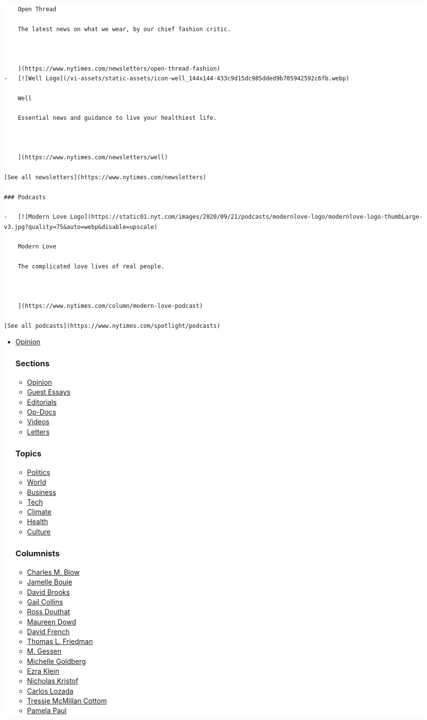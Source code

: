         Open Thread
        
        The latest news on what we wear, by our chief fashion critic.
        
        
        
        ](https://www.nytimes.com/newsletters/open-thread-fashion)
    -   [![Well Logo](/vi-assets/static-assets/icon-well_144x144-433c9d15dc985dded9b705942592c6fb.webp)
        
        Well
        
        Essential news and guidance to live your healthiest life.
        
        
        
        ](https://www.nytimes.com/newsletters/well)
    
    [See all newsletters](https://www.nytimes.com/newsletters)
    
    ### Podcasts
    
    -   [![Modern Love Logo](https://static01.nyt.com/images/2020/09/21/podcasts/modernlove-logo/modernlove-logo-thumbLarge-v3.jpg?quality=75&auto=webp&disable=upscale)
        
        Modern Love
        
        The complicated love lives of real people.
        
        
        
        ](https://www.nytimes.com/column/modern-love-podcast)
    
    [See all podcasts](https://www.nytimes.com/spotlight/podcasts)
    
-   [Opinion](https://www.nytimes.com/section/opinion)
    
    ### Sections
    
    -   [Opinion](https://www.nytimes.com/section/opinion)
    -   [Guest Essays](https://www.nytimes.com/section/opinion/contributors)
    -   [Editorials](https://www.nytimes.com/section/opinion/editorials)
    -   [Op-Docs](https://www.nytimes.com/column/op-docs)
    -   [Videos](https://www.nytimes.com/spotlight/opinion-video)
    -   [Letters](https://www.nytimes.com/section/opinion/letters)
    
    ### Topics
    
    -   [Politics](https://www.nytimes.com/section/opinion/politics)
    -   [World](https://www.nytimes.com/section/opinion/international-world)
    -   [Business](https://www.nytimes.com/section/opinion/business-economics)
    -   [Tech](https://www.nytimes.com/section/opinion/technology)
    -   [Climate](https://www.nytimes.com/section/opinion/environment)
    -   [Health](https://www.nytimes.com/section/opinion/health)
    -   [Culture](https://www.nytimes.com/section/opinion/culture)
    
    ### Columnists
    
    -   [Charles M. Blow](https://www.nytimes.com/by/charles-m-blow)
    -   [Jamelle Bouie](https://www.nytimes.com/by/jamelle-bouie)
    -   [David Brooks](https://www.nytimes.com/by/david-brooks)
    -   [Gail Collins](https://www.nytimes.com/by/gail-collins)
    -   [Ross Douthat](https://www.nytimes.com/by/ross-douthat)
    -   [Maureen Dowd](https://www.nytimes.com/by/maureen-dowd)
    -   [David French](https://www.nytimes.com/by/david-french)
    -   [Thomas L. Friedman](https://www.nytimes.com/by/thomas-l-friedman)
    -   [M. Gessen](https://www.nytimes.com/by/m-gessen)
    -   [Michelle Goldberg](https://www.nytimes.com/by/michelle-goldberg)
    -   [Ezra Klein](https://www.nytimes.com/by/ezra-klein)
    -   [Nicholas Kristof](https://www.nytimes.com/by/nicholas-kristof)
    -   [Carlos Lozada](https://www.nytimes.com/by/carlos-lozada)
    -   [Tressie McMillan Cottom](https://www.nytimes.com/by/tressie-mcmillan-cottom)
    -   [Pamela Paul](https://www.nytimes.com/by/pamela-paul)